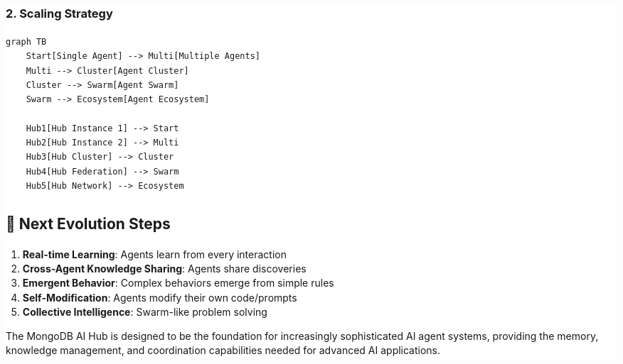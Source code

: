 ### 2. Scaling Strategy

```mermaid
graph TB
    Start[Single Agent] --> Multi[Multiple Agents]
    Multi --> Cluster[Agent Cluster]
    Cluster --> Swarm[Agent Swarm]
    Swarm --> Ecosystem[Agent Ecosystem]
    
    Hub1[Hub Instance 1] --> Start
    Hub2[Hub Instance 2] --> Multi  
    Hub3[Hub Cluster] --> Cluster
    Hub4[Hub Federation] --> Swarm
    Hub5[Hub Network] --> Ecosystem
```

## 🔮 Next Evolution Steps

1. **Real-time Learning**: Agents learn from every interaction
2. **Cross-Agent Knowledge Sharing**: Agents share discoveries
3. **Emergent Behavior**: Complex behaviors emerge from simple rules
4. **Self-Modification**: Agents modify their own code/prompts
5. **Collective Intelligence**: Swarm-like problem solving

The MongoDB AI Hub is designed to be the foundation for increasingly sophisticated AI agent systems, providing the memory, knowledge management, and coordination capabilities needed for advanced AI applications.
